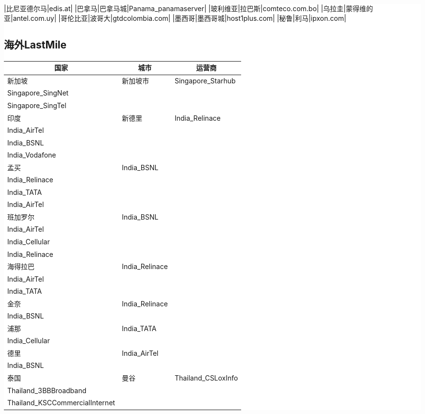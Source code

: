 |比尼亚德尔马|edis.at|
|巴拿马|巴拿马城|Panama\_panamaserver|
|玻利维亚|拉巴斯|comteco.com.bo|
|乌拉圭|蒙得维的亚|antel.com.uy|
|哥伦比亚|波哥大|gtdcolombia.com|
|墨西哥|墨西哥城|host1plus.com|
|秘鲁|利马|ipxon.com|

## 海外LastMile

|国家|城市|运营商|
|--|--|---|
|新加坡|新加坡市|Singapore\_Starhub|
|Singapore\_SingNet|
|Singapore\_SingTel|
|印度|新德里|India\_Relinace|
|India\_AirTel|
|India\_BSNL|
|India\_Vodafone|
|孟买|India\_BSNL|
|India\_Relinace|
|India\_TATA|
|India\_AirTel|
|班加罗尔|India\_BSNL|
|India\_AirTel|
|India\_Cellular|
|India\_Relinace|
|海得拉巴|India\_Relinace|
|India\_AirTel|
|India\_TATA|
|金奈|India\_Relinace|
|India\_BSNL|
|浦那|India\_TATA|
|India\_Cellular|
|德里|India\_AirTel|
|India\_BSNL|
|泰国|曼谷|Thailand\_CSLoxInfo|
|Thailand\_3BBBroadband|
|Thailand\_KSCCommercialInternet|